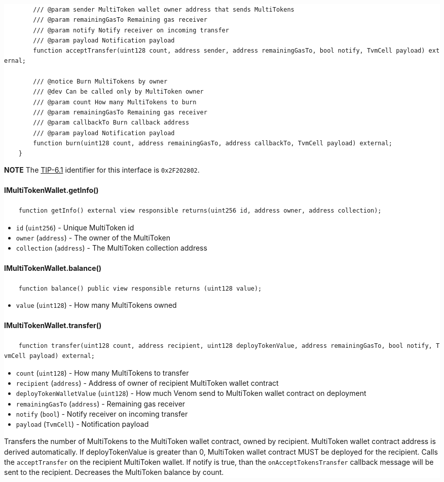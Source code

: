 ```solidity
        /// @param sender MultiToken wallet owner address that sends MultiTokens
        /// @param remainingGasTo Remaining gas receiver
        /// @param notify Notify receiver on incoming transfer
        /// @param payload Notification payload
        function acceptTransfer(uint128 count, address sender, address remainingGasTo, bool notify, TvmCell payload) external;

        /// @notice Burn MultiTokens by owner
        /// @dev Can be called only by MultiToken owner
        /// @param count How many MultiTokens to burn
        /// @param remainingGasTo Remaining gas receiver
        /// @param callbackTo Burn callback address
        /// @param payload Notification payload
        function burn(uint128 count, address remainingGasTo, address callbackTo, TvmCell payload) external;
    }
```

**NOTE** The [TIP-6.1] identifier for this interface is `0x2F202802`.

#### IMultiTokenWallet.getInfo()

```solidity
    function getInfo() external view responsible returns(uint256 id, address owner, address collection);
```

* `id` (`uint256`) - Unique MultiToken id
* `owner` (`address`) - The owner of the MultiToken
* `collection` (`address`) - The MultiToken collection address

#### IMultiTokenWallet.balance()

```solidity
    function balance() public view responsible returns (uint128 value);
```

* `value` (`uint128`) - How many MultiTokens owned

#### IMultiTokenWallet.transfer()
```solidity
    function transfer(uint128 count, address recipient, uint128 deployTokenValue, address remainingGasTo, bool notify, TvmCell payload) external;
```

* `count` (`uint128`) -  How many MultiTokens to transfer
* `recipient` (`address`) - Address of owner of recipient MultiToken wallet contract
* `deployTokenWalletValue` (`uint128`) - How much Venom send to MultiToken wallet contract on deployment
* `remainingGasTo` (`address`) - Remaining gas receiver
* `notify` (`bool`) - Notify receiver on incoming transfer
* `payload` (`TvmCell`) - Notification payload

Transfers the number of MultiTokens to the MultiToken wallet contract, owned by recipient. MultiToken wallet contract address is derived automatically.
If deployTokenValue is greater than 0, MultiToken wallet contract MUST be deployed for the recipient.
Calls the `acceptTransfer` on the recipient MultiToken wallet. If notify is true, than the `onAcceptTokensTransfer` callback message will be sent to the recipient.
Decreases the MultiToken balance by count.


[TIP-3]: https://docs.venom.foundation/standards/TIP/TIP-3/core-description
[TIP-4.1]: https://docs.venom.foundation/standards/TIP/TIP-4/1
[TIP-4.2]: https://docs.venom.foundation/standards/TIP/TIP-4/2
[TIP-4.3]: https://docs.venom.foundation/standards/TIP/TIP-4/3
[TIP-6.1]: https://docs.venom.foundation/standards/TIP/TIP-6/1
[TIP4_1Collection]: https://docs.venom.foundation/standards/TIP/TIP-4/1/#collection
[Ethereum EIP-1155]: https://eips.ethereum.org/EIPS/eip-1155
[Reference implementation by Nümi]: https://github.com/Numiverse/VEP-1155